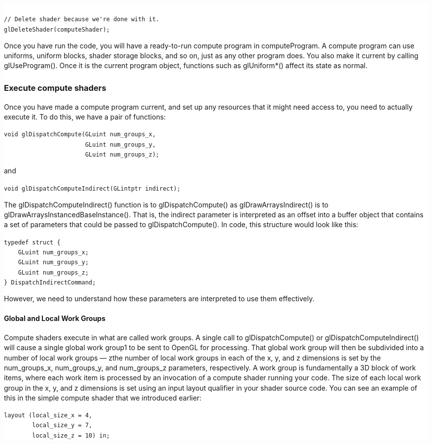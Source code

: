 ```

// Delete shader because we're done with it.
glDeleteShader(computeShader);
```

Once you have run the code, you will have a ready-to-run compute program in computeProgram. A compute program can use uniforms, uniform blocks, shader storage blocks, and so on, just as any other program does. You also make it current by calling glUseProgram(). Once it is the current program object, functions such as glUniform*() affect its state as normal.

###  Execute compute shaders

Once you have made a compute program current, and set up any resources that it might need access to, you need to actually execute it. To do this, we have a pair of functions:

```
void glDispatchCompute(GLuint num_groups_x,
                       GLuint num_groups_y,
                       GLuint num_groups_z);
```
and
```
void glDispatchComputeIndirect(GLintptr indirect);
```

The glDispatchComputeIndirect() function is to glDispatchCompute() as glDrawArraysIndirect() is to glDrawArraysInstancedBaseInstance(). That is, the indirect parameter is interpreted as an offset into a buffer object that contains a set of parameters that could be passed to glDispatchCompute(). In code, this structure would look like this:

```
typedef struct {
    GLuint num_groups_x;
    GLuint num_groups_y;
    GLuint num_groups_z;
} DispatchIndirectCommand;
```

However, we need to understand how these parameters are interpreted to use them effectively.

#### Global and Local Work Groups

Compute shaders execute in what are called work groups. A single call to glDispatchCompute() or glDispatchComputeIndirect() will cause a single global work group1 to be sent to OpenGL for processing. That global work group will then be subdivided into a number of local work groups — zthe number of local work groups in each of the x, y, and z dimensions is set by the num_groups_x, num_groups_y, and num_groups_z parameters, respectively. A work group is fundamentally a 3D block of work items, where each work item is processed by an invocation of a compute shader running your code. The size of each local work group in the x, y, and z dimensions is set using an input layout qualifier in your shader source code. You can see an example of this in the simple compute shader that we introduced earlier:
```
layout (local_size_x = 4,
        local_size_y = 7,
        local_size_z = 10) in;
```
